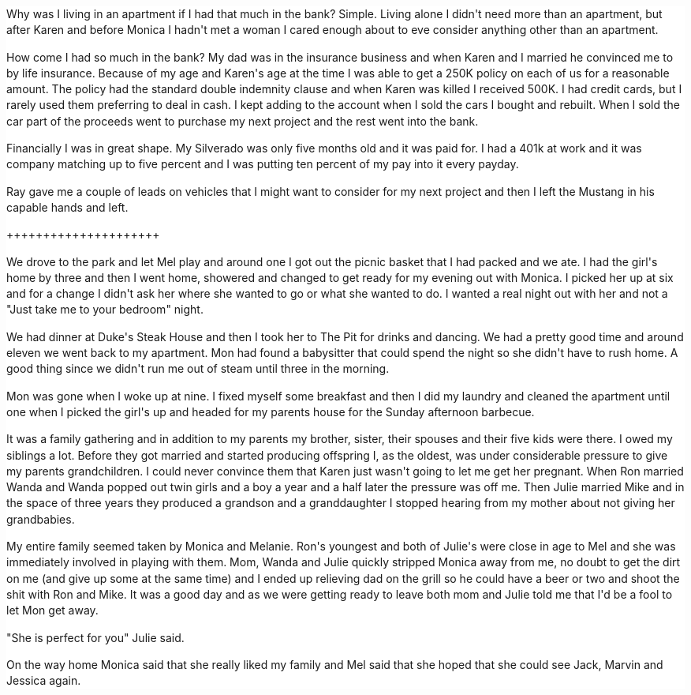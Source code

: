 Why was I living in an apartment if I had that much in the bank? Simple. Living alone I didn't need more than an apartment, but after Karen and before Monica I hadn't met a woman I cared enough about to eve consider anything other than an apartment. 

How come I had so much in the bank? My dad was in the insurance business and when Karen and I married he convinced me to by life insurance. Because of my age and Karen's age at the time I was able to get a 250K policy on each of us for a reasonable amount. The policy had the standard double indemnity clause and when Karen was killed I received 500K. I had credit cards, but I rarely used them preferring to deal in cash. I kept adding to the account when I sold the cars I bought and rebuilt. When I sold the car part of the proceeds went to purchase my next project and the rest went into the bank. 

Financially I was in great shape. My Silverado was only five months old and it was paid for. I had a 401k at work and it was company matching up to five percent and I was putting ten percent of my pay into it every payday. 

Ray gave me a couple of leads on vehicles that I might want to consider for my next project and then I left the Mustang in his capable hands and left. 

+++++++++++++++++++++ 

We drove to the park and let Mel play and around one I got out the picnic basket that I had packed and we ate. I had the girl's home by three and then I went home, showered and changed to get ready for my evening out with Monica. I picked her up at six and for a change I didn't ask her where she wanted to go or what she wanted to do. I wanted a real night out with her and not a "Just take me to your bedroom" night. 

We had dinner at Duke's Steak House and then I took her to The Pit for drinks and dancing. We had a pretty good time and around eleven we went back to my apartment. Mon had found a babysitter that could spend the night so she didn't have to rush home. A good thing since we didn't run me out of steam until three in the morning. 

Mon was gone when I woke up at nine. I fixed myself some breakfast and then I did my laundry and cleaned the apartment until one when I picked the girl's up and headed for my parents house for the Sunday afternoon barbecue. 

It was a family gathering and in addition to my parents my brother, sister, their spouses and their five kids were there. I owed my siblings a lot. Before they got married and started producing offspring I, as the oldest, was under considerable pressure to give my parents grandchildren. I could never convince them that Karen just wasn't going to let me get her pregnant. When Ron married Wanda and Wanda popped out twin girls and a boy a year and a half later the pressure was off me. Then Julie married Mike and in the space of three years they produced a grandson and a granddaughter I stopped hearing from my mother about not giving her grandbabies. 

My entire family seemed taken by Monica and Melanie. Ron's youngest and both of Julie's were close in age to Mel and she was immediately involved in playing with them. Mom, Wanda and Julie quickly stripped Monica away from me, no doubt to get the dirt on me (and give up some at the same time) and I ended up relieving dad on the grill so he could have a beer or two and shoot the shit with Ron and Mike. It was a good day and as we were getting ready to leave both mom and Julie told me that I'd be a fool to let Mon get away. 

"She is perfect for you" Julie said. 

On the way home Monica said that she really liked my family and Mel said that she hoped that she could see Jack, Marvin and Jessica again. 
